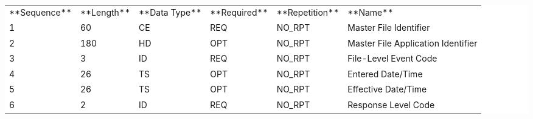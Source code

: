 <table>
  <tr>
    <td>**Sequence**</td>
    <td>**Length**</td>
    <td>**Data Type**</td>
    <td>**Required**</td>
    <td>**Repetition**</td>
    <td>**Name**</td>
  </tr>
  <tr>
    <td>1</td>
    <td>60</td>
    <td>CE</td>
    <td>REQ</td>
    <td>NO_RPT</td>
    <td>Master File Identifier</td>
  </tr>
  <tr>
    <td>2</td>
    <td>180</td>
    <td>HD</td>
    <td>OPT</td>
    <td>NO_RPT</td>
    <td>Master File Application Identifier</td>
  </tr>
  <tr>
    <td>3</td>
    <td>3</td>
    <td>ID</td>
    <td>REQ</td>
    <td>NO_RPT</td>
    <td>File-Level Event Code</td>
  </tr>
  <tr>
    <td>4</td>
    <td>26</td>
    <td>TS</td>
    <td>OPT</td>
    <td>NO_RPT</td>
    <td>Entered Date/Time</td>
  </tr>
  <tr>
    <td>5</td>
    <td>26</td>
    <td>TS</td>
    <td>OPT</td>
    <td>NO_RPT</td>
    <td>Effective Date/Time</td>
  </tr>
  <tr>
    <td>6</td>
    <td>2</td>
    <td>ID</td>
    <td>REQ</td>
    <td>NO_RPT</td>
    <td>Response Level Code</td>
  </tr>
</table>
